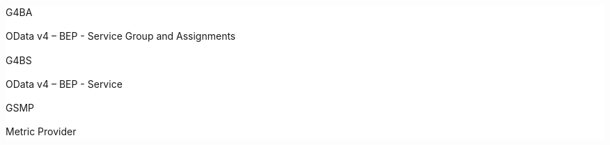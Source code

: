 

</td>
</tr>
<tr>
<td valign="top">

G4BA



</td>
<td valign="top">

OData v4 – BEP - Service Group and Assignments



</td>
<td valign="top">



</td>
</tr>
<tr>
<td valign="top">

G4BS



</td>
<td valign="top">

OData v4 – BEP - Service



</td>
<td valign="top">



</td>
</tr>
<tr>
<td valign="top">

GSMP



</td>
<td valign="top">

Metric Provider



</td>
<td valign="top">



</td>
</tr>
<tr>
<td valign="top">
